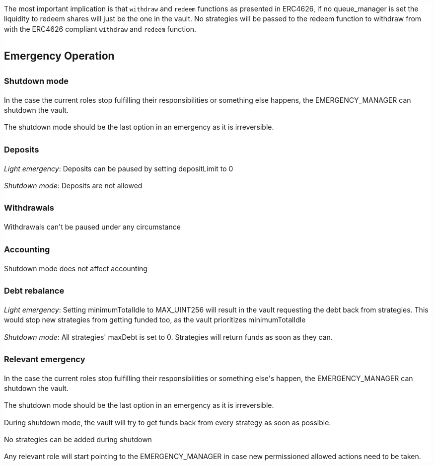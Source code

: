 The most important implication is that `withdraw` and `redeem` functions as presented in ERC4626, if no queue_manager is set the liquidity to redeem shares will just be the one in the vault. No strategies will be passed to the redeem function to withdraw from with the ERC4626 compliant `withdraw` and `redeem` function. 

## Emergency Operation

### Shutdown mode
In the case the current roles stop fulfilling their responsibilities or something else happens, the EMERGENCY_MANAGER can shutdown the vault.

The shutdown mode should be the last option in an emergency as it is irreversible. 

### Deposits
_Light emergency_: Deposits can be paused by setting depositLimit to 0

_Shutdown mode_: Deposits are not allowed

### Withdrawals
Withdrawals can't be paused under any circumstance

### Accounting
Shutdown mode does not affect accounting

### Debt rebalance
_Light emergency_: Setting minimumTotalIdle to MAX_UINT256 will result in the vault requesting the debt back from strategies. This would stop new strategies from getting funded too, as the vault prioritizes minimumTotalIdle

_Shutdown mode_: All strategies' maxDebt is set to 0. Strategies will return funds as soon as they can.

### Relevant emergency
In the case the current roles stop fulfilling their responsibilities or something else's happen, the EMERGENCY_MANAGER can shutdown the vault. 

The shutdown mode should be the last option in an emergency as it is irreversible. 

During shutdown mode, the vault will try to get funds back from every strategy as soon as possible. 

No strategies can be added during shutdown

Any relevant role will start pointing to the EMERGENCY_MANAGER in case new permissioned allowed actions need to be taken.
